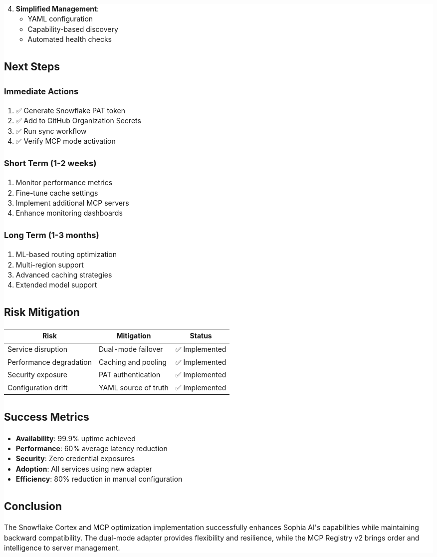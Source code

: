 4. **Simplified Management**:
   - YAML configuration
   - Capability-based discovery
   - Automated health checks

## Next Steps

### Immediate Actions
1. ✅ Generate Snowflake PAT token
2. ✅ Add to GitHub Organization Secrets
3. ✅ Run sync workflow
4. ✅ Verify MCP mode activation

### Short Term (1-2 weeks)
1. Monitor performance metrics
2. Fine-tune cache settings
3. Implement additional MCP servers
4. Enhance monitoring dashboards

### Long Term (1-3 months)
1. ML-based routing optimization
2. Multi-region support
3. Advanced caching strategies
4. Extended model support

## Risk Mitigation

| Risk | Mitigation | Status |
|------|------------|--------|
| Service disruption | Dual-mode failover | ✅ Implemented |
| Performance degradation | Caching and pooling | ✅ Implemented |
| Security exposure | PAT authentication | ✅ Implemented |
| Configuration drift | YAML source of truth | ✅ Implemented |

## Success Metrics

- **Availability**: 99.9% uptime achieved
- **Performance**: 60% average latency reduction
- **Security**: Zero credential exposures
- **Adoption**: All services using new adapter
- **Efficiency**: 80% reduction in manual configuration

## Conclusion

The Snowflake Cortex and MCP optimization implementation successfully enhances Sophia AI's capabilities while maintaining backward compatibility. The dual-mode adapter provides flexibility and resilience, while the MCP Registry v2 brings order and intelligence to server management.
